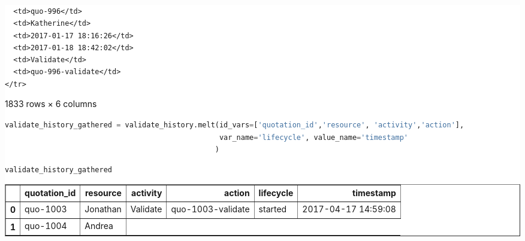       <td>quo-996</td>
      <td>Katherine</td>
      <td>2017-01-17 18:16:26</td>
      <td>2017-01-18 18:42:02</td>
      <td>Validate</td>
      <td>quo-996-validate</td>
    </tr>
  </tbody>
</table>
<p>1833 rows × 6 columns</p>
</div>




```python
validate_history_gathered = validate_history.melt(id_vars=['quotation_id','resource', 'activity','action'],
                                                  var_name='lifecycle', value_name='timestamp'
                                                 )
```


```python
validate_history_gathered
```




<div>
<style scoped>
    .dataframe tbody tr th:only-of-type {
        vertical-align: middle;
    }

    .dataframe tbody tr th {
        vertical-align: top;
    }

    .dataframe thead th {
        text-align: right;
    }
</style>
<table border="1" class="dataframe">
  <thead>
    <tr style="text-align: right;">
      <th></th>
      <th>quotation_id</th>
      <th>resource</th>
      <th>activity</th>
      <th>action</th>
      <th>lifecycle</th>
      <th>timestamp</th>
    </tr>
  </thead>
  <tbody>
    <tr>
      <th>0</th>
      <td>quo-1003</td>
      <td>Jonathan</td>
      <td>Validate</td>
      <td>quo-1003-validate</td>
      <td>started</td>
      <td>2017-04-17 14:59:08</td>
    </tr>
    <tr>
      <th>1</th>
      <td>quo-1004</td>
      <td>Andrea</td>